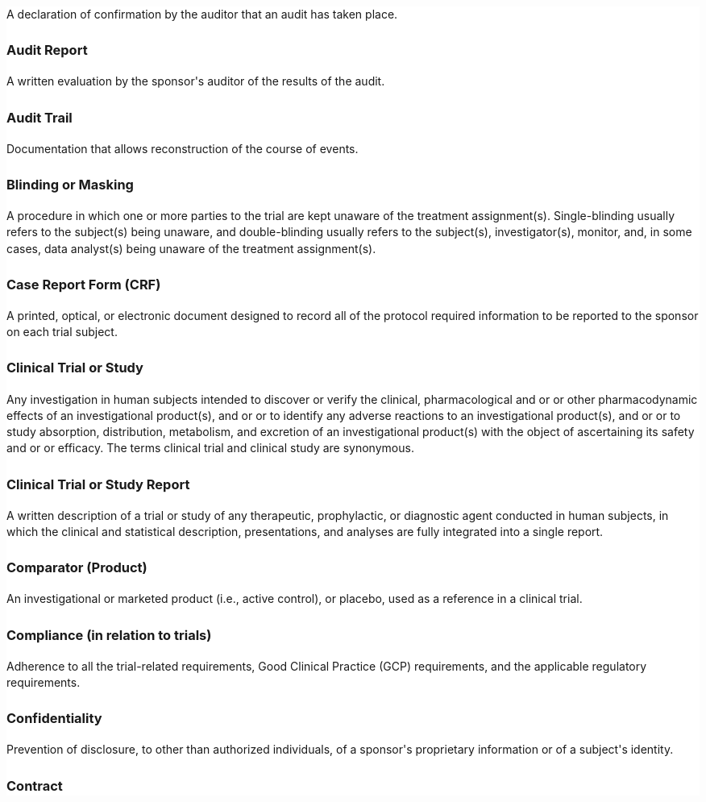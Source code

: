 A declaration of confirmation by the auditor that an audit has taken place.

### Audit Report

A written evaluation by the sponsor's auditor of the results of the audit.

### Audit Trail

Documentation that allows reconstruction of the course of events.

### Blinding or Masking

A procedure in which one or more parties to the trial are kept unaware of the treatment assignment(s). Single-blinding usually refers to the subject(s) being unaware, and double-blinding usually refers to the subject(s), investigator(s), monitor, and, in some cases, data analyst(s) being unaware of the treatment assignment(s).

### Case Report Form (CRF)

A printed, optical, or electronic document designed to record all of the protocol required information to be reported to the sponsor on each trial subject.

### Clinical Trial or Study

Any investigation in human subjects intended to discover or verify the clinical, pharmacological and or or other pharmacodynamic effects of an investigational product(s), and or or to identify any adverse reactions to an investigational product(s), and or or to study absorption, distribution, metabolism, and excretion of an investigational product(s) with the object of ascertaining its safety and or or efficacy. The terms clinical trial and clinical study are synonymous.

### Clinical Trial or Study Report

A written description of a trial or study of any therapeutic, prophylactic, or diagnostic agent conducted in human subjects, in which the clinical and statistical description, presentations, and analyses are fully integrated into a single report.

### Comparator (Product)

An investigational or marketed product (i.e., active control), or placebo, used as a reference in a clinical trial.

### Compliance (in relation to trials)

Adherence to all the trial-related requirements, Good Clinical Practice (GCP) requirements, and the applicable regulatory requirements.

### Confidentiality

Prevention of disclosure, to other than authorized individuals, of a sponsor's proprietary information or of a subject's identity.

### Contract
